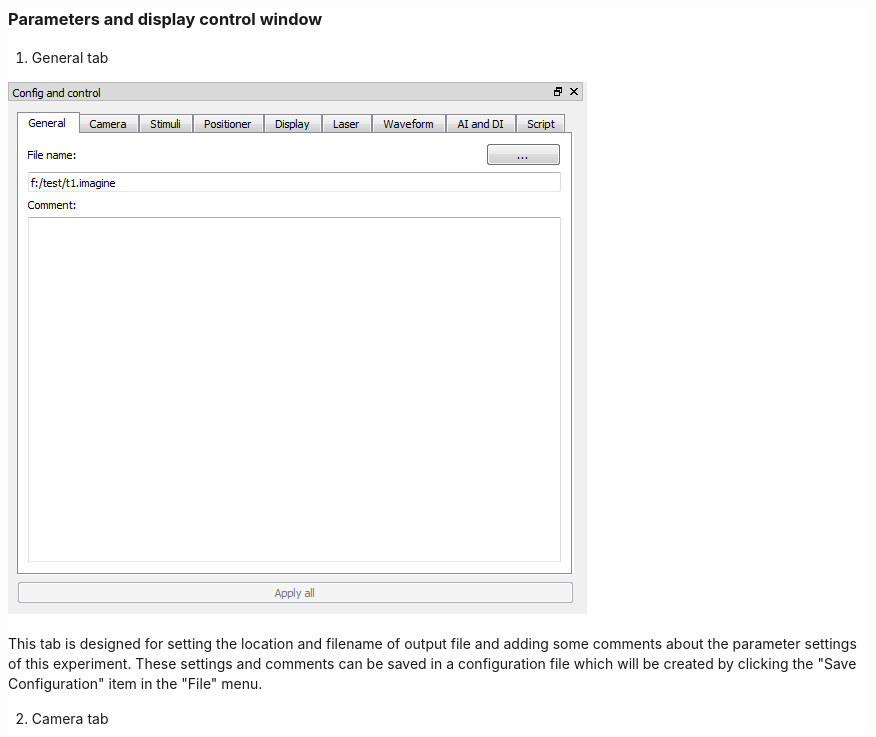 ### Parameters and display control window

1. General tab

![alt text](doc/menu01_general.png)

This tab is designed for setting the location and filename of output file and adding some comments about the parameter settings of this experiment. These settings and comments can be saved in a configuration file which will be created by clicking the "Save Configuration" item in the "File" menu.

2. Camera tab
